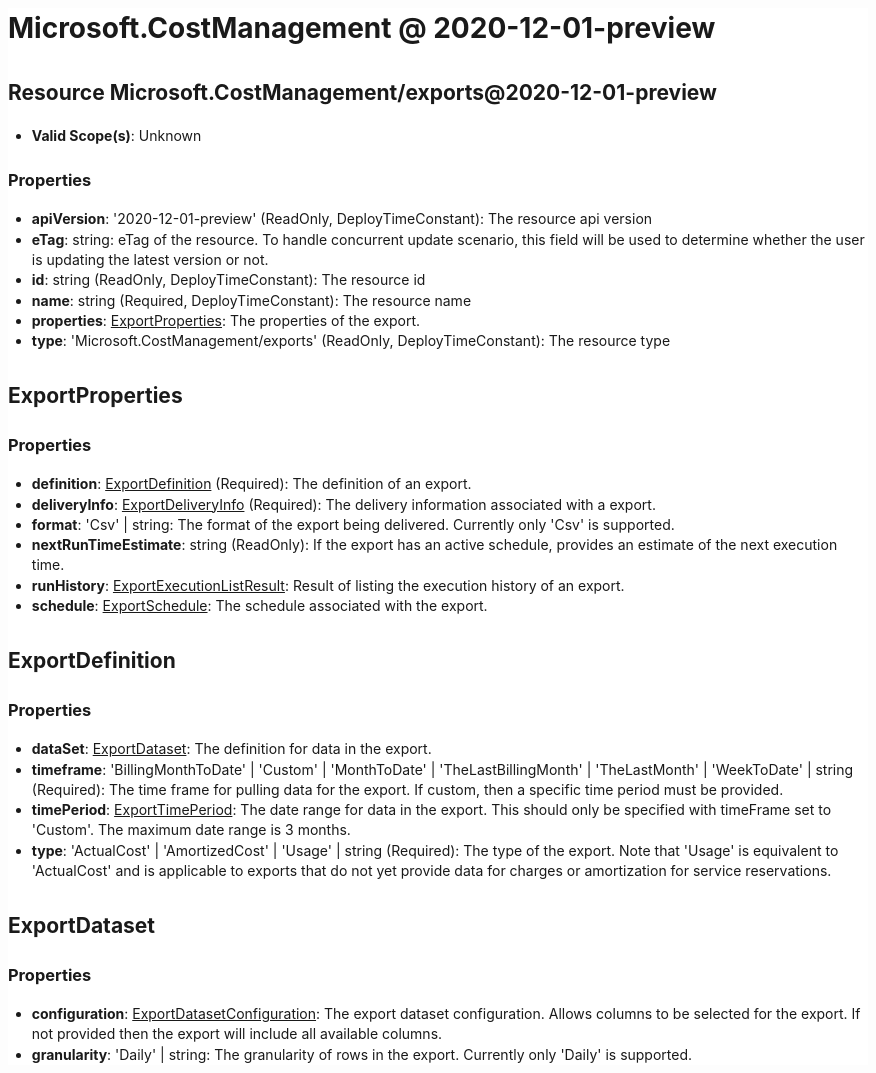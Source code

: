# Microsoft.CostManagement @ 2020-12-01-preview

## Resource Microsoft.CostManagement/exports@2020-12-01-preview
* **Valid Scope(s)**: Unknown
### Properties
* **apiVersion**: '2020-12-01-preview' (ReadOnly, DeployTimeConstant): The resource api version
* **eTag**: string: eTag of the resource. To handle concurrent update scenario, this field will be used to determine whether the user is updating the latest version or not.
* **id**: string (ReadOnly, DeployTimeConstant): The resource id
* **name**: string (Required, DeployTimeConstant): The resource name
* **properties**: [ExportProperties](#exportproperties): The properties of the export.
* **type**: 'Microsoft.CostManagement/exports' (ReadOnly, DeployTimeConstant): The resource type

## ExportProperties
### Properties
* **definition**: [ExportDefinition](#exportdefinition) (Required): The definition of an export.
* **deliveryInfo**: [ExportDeliveryInfo](#exportdeliveryinfo) (Required): The delivery information associated with a export.
* **format**: 'Csv' | string: The format of the export being delivered. Currently only 'Csv' is supported.
* **nextRunTimeEstimate**: string (ReadOnly): If the export has an active schedule, provides an estimate of the next execution time.
* **runHistory**: [ExportExecutionListResult](#exportexecutionlistresult): Result of listing the execution history of an export.
* **schedule**: [ExportSchedule](#exportschedule): The schedule associated with the export.

## ExportDefinition
### Properties
* **dataSet**: [ExportDataset](#exportdataset): The definition for data in the export.
* **timeframe**: 'BillingMonthToDate' | 'Custom' | 'MonthToDate' | 'TheLastBillingMonth' | 'TheLastMonth' | 'WeekToDate' | string (Required): The time frame for pulling data for the export. If custom, then a specific time period must be provided.
* **timePeriod**: [ExportTimePeriod](#exporttimeperiod): The date range for data in the export. This should only be specified with timeFrame set to 'Custom'. The maximum date range is 3 months.
* **type**: 'ActualCost' | 'AmortizedCost' | 'Usage' | string (Required): The type of the export. Note that 'Usage' is equivalent to 'ActualCost' and is applicable to exports that do not yet provide data for charges or amortization for service reservations.

## ExportDataset
### Properties
* **configuration**: [ExportDatasetConfiguration](#exportdatasetconfiguration): The export dataset configuration. Allows columns to be selected for the export. If not provided then the export will include all available columns.
* **granularity**: 'Daily' | string: The granularity of rows in the export. Currently only 'Daily' is supported.
